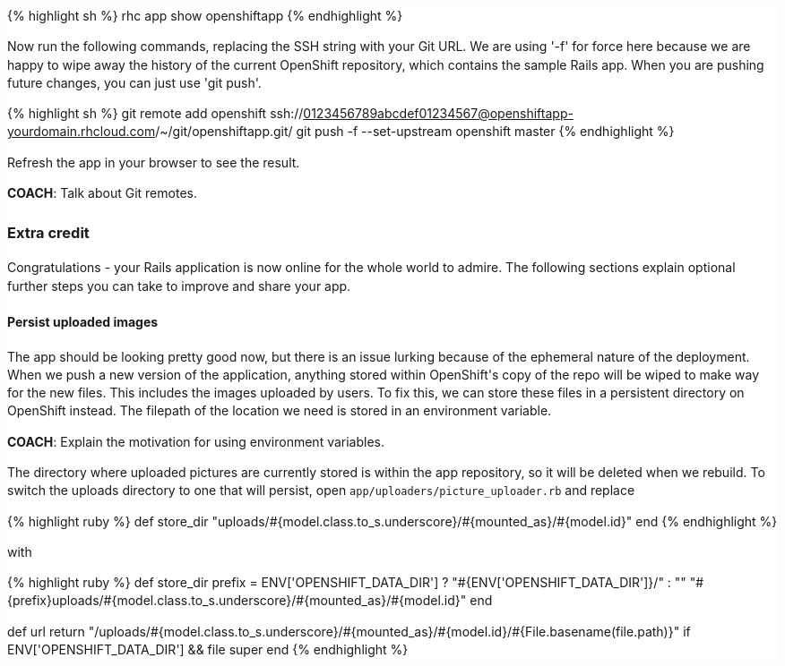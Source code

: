{% highlight sh %}
rhc app show openshiftapp
{% endhighlight %}

Now run the following commands, replacing the SSH string with your Git URL. We are using '-f' for force here because we are happy to wipe away the history of the current OpenShift repository, which contains the sample Rails app. When you are pushing future changes, you can just use 'git push'.

{% highlight sh %}
git remote add openshift ssh://0123456789abcdef01234567@openshiftapp-yourdomain.rhcloud.com/~/git/openshiftapp.git/
git push -f --set-upstream openshift master
{% endhighlight %}

Refresh the app in your browser to see the result.

__COACH__: Talk about Git remotes.

### Extra credit 

Congratulations - your Rails application is now online for the whole world to admire. The following sections explain optional further steps you can take to improve and share your app. 

#### Persist uploaded images

The app should be looking pretty good now, but there is an issue lurking because of the ephemeral nature of the deployment. When we push a new version of the application, anything stored within OpenShift's copy of the repo will be wiped to make way for the new files. This includes the images uploaded by users. To fix this, we can store these files in a persistent directory on OpenShift instead. The filepath of the location we need is stored in an environment variable.

__COACH__: Explain the motivation for using environment variables.

The directory where uploaded pictures are currently stored is within the app repository, so it will be deleted when we rebuild. To switch the uploads directory to one that will persist, open `app/uploaders/picture_uploader.rb` and replace

{% highlight ruby %}
def store_dir
  "uploads/#{model.class.to_s.underscore}/#{mounted_as}/#{model.id}"
end
{% endhighlight %}

with

{% highlight ruby %}
def store_dir
  prefix = ENV['OPENSHIFT_DATA_DIR'] ? "#{ENV['OPENSHIFT_DATA_DIR']}/" : ""
  "#{prefix}uploads/#{model.class.to_s.underscore}/#{mounted_as}/#{model.id}"
end

def url
  return "/uploads/#{model.class.to_s.underscore}/#{mounted_as}/#{model.id}/#{File.basename(file.path)}" if ENV['OPENSHIFT_DATA_DIR'] && file
  super
end
{% endhighlight %}
